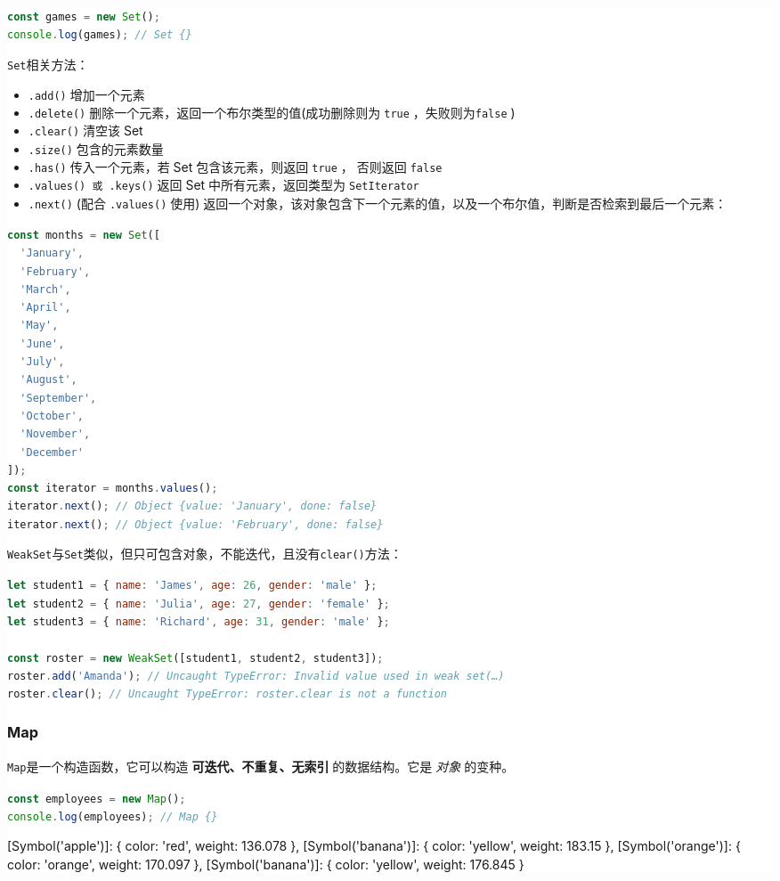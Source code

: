 ```js
const games = new Set();
console.log(games); // Set {}
```

`Set`相关方法：

- `.add()` 增加一个元素
- `.delete()` 删除一个元素，返回一个布尔类型的值(成功删除则为 `true` ，失败则为`false` )
- `.clear()` 清空该 Set
- `.size()` 包含的元素数量
- `.has()` 传入一个元素，若 Set 包含该元素，则返回 `true` ， 否则返回 `false`
- `.values() 或 .keys()` 返回 Set 中所有元素，返回类型为 `SetIterator`
- `.next()` (配合 `.values()` 使用) 返回一个对象，该对象包含下一个元素的值，以及一个布尔值，判断是否检索到最后一个元素：

```js
const months = new Set([
  'January',
  'February',
  'March',
  'April',
  'May',
  'June',
  'July',
  'August',
  'September',
  'October',
  'November',
  'December'
]);
const iterator = months.values();
iterator.next(); // Object {value: 'January', done: false}
iterator.next(); // Object {value: 'February', done: false}
```

`WeakSet`与`Set`类似，但只可包含对象，不能迭代，且没有`clear()`方法：

```js
let student1 = { name: 'James', age: 26, gender: 'male' };
let student2 = { name: 'Julia', age: 27, gender: 'female' };
let student3 = { name: 'Richard', age: 31, gender: 'male' };

const roster = new WeakSet([student1, student2, student3]);
roster.add('Amanda'); // Uncaught TypeError: Invalid value used in weak set(…)
roster.clear(); // Uncaught TypeError: roster.clear is not a function
```

### Map

`Map`是一个构造函数，它可以构造 **可迭代、不重复、无索引** 的数据结构。它是 _对象_ 的变种。

```js
const employees = new Map();
console.log(employees); // Map {}
```


  [Symbol('apple')]: { color: 'red', weight: 136.078 },
  [Symbol('banana')]: { color: 'yellow', weight: 183.15 },
  [Symbol('orange')]: { color: 'orange', weight: 170.097 },
  [Symbol('banana')]: { color: 'yellow', weight: 176.845 }